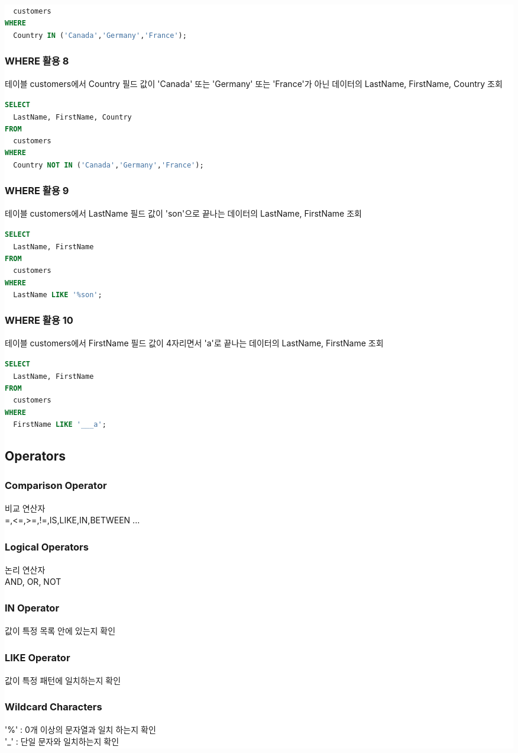 ```sql
  customers
WHERE
  Country IN ('Canada','Germany','France');
```
### WHERE 활용 8
테이블 customers에서 Country 필드 값이 'Canada' 또는 'Germany' 또는 'France'가 아닌 데이터의 LastName, FirstName, Country 조회
```sql
SELECT
  LastName, FirstName, Country
FROM
  customers
WHERE
  Country NOT IN ('Canada','Germany','France');
```
### WHERE 활용 9
테이블 customers에서 LastName 필드 값이 'son'으로 끝나는 데이터의 LastName, FirstName 조회
```sql
SELECT
  LastName, FirstName
FROM
  customers
WHERE
  LastName LIKE '%son';
```
### WHERE 활용 10
테이블 customers에서 FirstName 필드 값이 4자리면서 'a'로 끝나는 데이터의 LastName, FirstName 조회
```sql
SELECT
  LastName, FirstName
FROM
  customers
WHERE
  FirstName LIKE '___a';
```
## Operators
### Comparison Operator
비교 연산자<br>
=,<=,>=,!=,IS,LIKE,IN,BETWEEN ...
### Logical Operators
논리 연산자<br>
AND, OR, NOT
### IN Operator
값이 특정 목록 안에 있는지 확인
### LIKE Operator
값이 특정 패턴에 일치하는지 확인
### Wildcard Characters
'%' : 0개 이상의 문자열과 일치 하는지 확인
<br>'_' : 단일 문자와 일치하는지 확인

